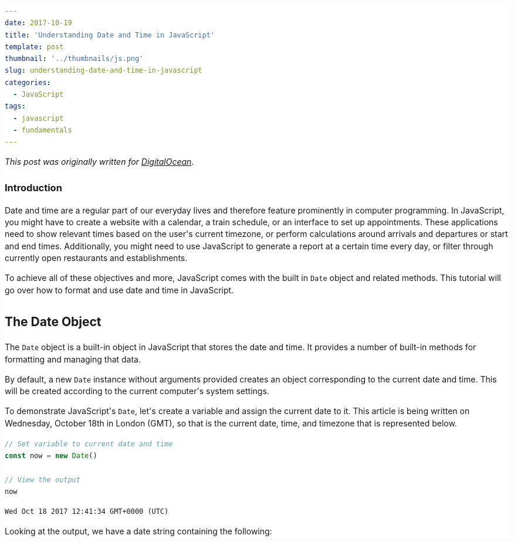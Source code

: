 ```yaml
---
date: 2017-10-19
title: 'Understanding Date and Time in JavaScript'
template: post
thumbnail: '../thumbnails/js.png'
slug: understanding-date-and-time-in-javascript
categories:
  - JavaScript
tags:
  - javascript
  - fundamentals
---
```


_This post was originally written for [DigitalOcean](https://www.digitalocean.com/community/tutorials/understanding-date-and-time-in-javascript)._

### Introduction

Date and time are a regular part of our everyday lives and therefore feature prominently in computer programming. In JavaScript, you might have to create a website with a calendar, a train schedule, or an interface to set up appointments. These applications need to show relevant times based on the user's current timezone, or perform calculations around arrivals and departures or start and end times. Additionally, you might need to use JavaScript to generate a report at a certain time every day, or filter through currently open restaurants and establishments.

To achieve all of these objectives and more, JavaScript comes with the built in `Date` object and related methods. This tutorial will go over how to format and use date and time in JavaScript.

## The Date Object

The `Date` object is a built-in object in JavaScript that stores the date and time. It provides a number of built-in methods for formatting and managing that data.

By default, a new `Date` instance without arguments provided creates an object corresponding to the current date and time. This will be created according to the current computer's system settings.

To demonstrate JavaScript's `Date`, let's create a variable and assign the current date to it. This article is being written on Wednesday, October 18th in London (GMT), so that is the current date, time, and timezone that is represented below.

```js
// Set variable to current date and time
const now = new Date()

// View the output
now
```

```terminal
Wed Oct 18 2017 12:41:34 GMT+0000 (UTC)
```

Looking at the output, we have a date string containing the following:
